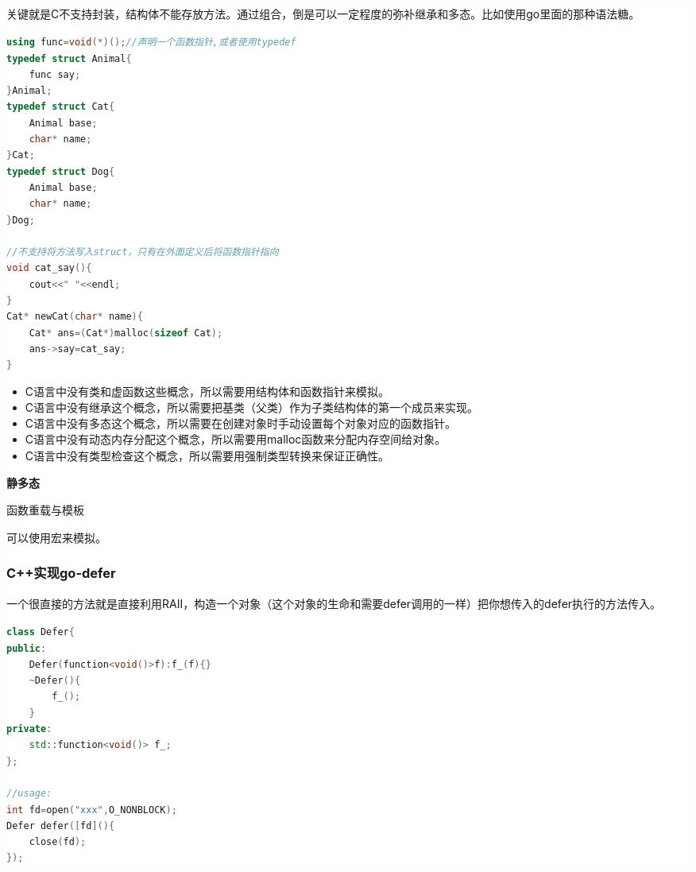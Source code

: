 关键就是C不支持封装，结构体不能存放方法。通过组合，倒是可以一定程度的弥补继承和多态。比如使用go里面的那种语法糖。

```C++
using func=void(*)();//声明一个函数指针,或者使用typedef
typedef struct Animal{
    func say;
}Animal;
typedef struct Cat{
    Animal base;
    char* name;
}Cat;
typedef struct Dog{
    Animal base;
    char* name;
}Dog;

//不支持将方法写入struct，只有在外面定义后将函数指针指向
void cat_say(){
    cout<<" "<<endl;
}
Cat* newCat(char* name){
    Cat* ans=(Cat*)malloc(sizeof Cat);
    ans->say=cat_say;
}
```

- C语言中没有类和虚函数这些概念，所以需要用结构体和函数指针来模拟。
- C语言中没有继承这个概念，所以需要把基类（父类）作为子类结构体的第一个成员来实现。
- C语言中没有多态这个概念，所以需要在创建对象时手动设置每个对象对应的函数指针。
- C语言中没有动态内存分配这个概念，所以需要用malloc函数来分配内存空间给对象。
- C语言中没有类型检查这个概念，所以需要用强制类型转换来保证正确性。



**静多态**    

函数重载与模板

可以使用宏来模拟。



### C++实现go-defer

一个很直接的方法就是直接利用RAII，构造一个对象（这个对象的生命和需要defer调用的一样）把你想传入的defer执行的方法传入。

```C++
class Defer{
public:
    Defer(function<void()>f):f_(f){}
    ~Defer(){
        f_();
    }
private:
    std::function<void()> f_;
};

//usage:
int fd=open("xxx",O_NONBLOCK);
Defer defer([fd](){
    close(fd);
});
```

